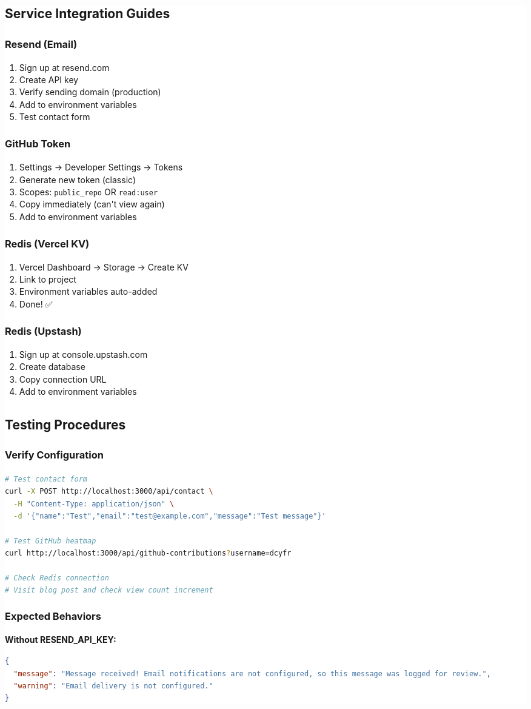 ## Service Integration Guides

### Resend (Email)
1. Sign up at resend.com
2. Create API key
3. Verify sending domain (production)
4. Add to environment variables
5. Test contact form

### GitHub Token
1. Settings → Developer Settings → Tokens
2. Generate new token (classic)
3. Scopes: `public_repo` OR `read:user`
4. Copy immediately (can't view again)
5. Add to environment variables

### Redis (Vercel KV)
1. Vercel Dashboard → Storage → Create KV
2. Link to project
3. Environment variables auto-added
4. Done! ✅

### Redis (Upstash)
1. Sign up at console.upstash.com
2. Create database
3. Copy connection URL
4. Add to environment variables

## Testing Procedures

### Verify Configuration
```bash
# Test contact form
curl -X POST http://localhost:3000/api/contact \
  -H "Content-Type: application/json" \
  -d '{"name":"Test","email":"test@example.com","message":"Test message"}'

# Test GitHub heatmap
curl http://localhost:3000/api/github-contributions?username=dcyfr

# Check Redis connection
# Visit blog post and check view count increment
```

### Expected Behaviors

**Without RESEND_API_KEY:**
```json
{
  "message": "Message received! Email notifications are not configured, so this message was logged for review.",
  "warning": "Email delivery is not configured."
}
```
